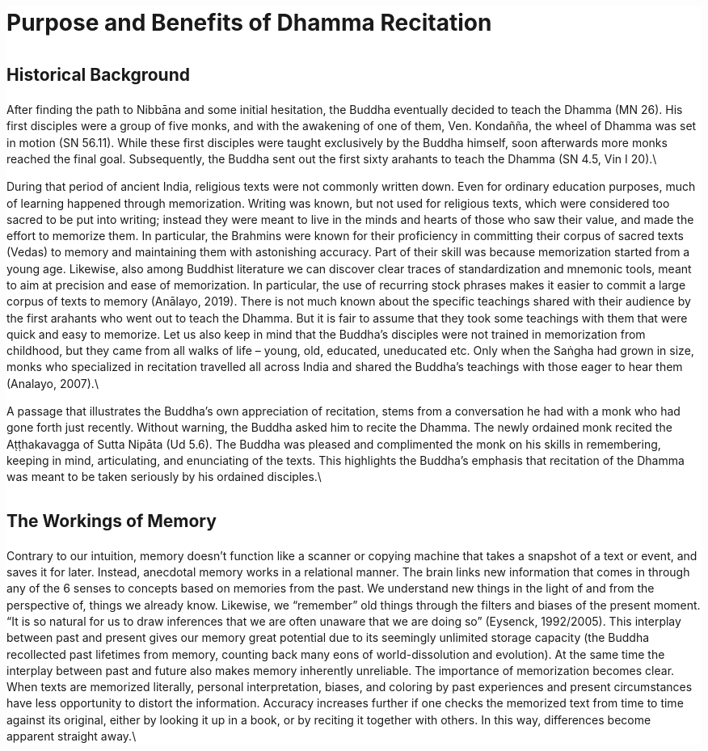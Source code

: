 # Purpose and Benefits of Dhamma Recitation<a id="purpose-and-benefits"></a>

## Historical Background

After finding the path to Nibbāna and some initial hesitation, the Buddha eventually decided to teach the Dhamma (MN 26). His first disciples were a group of five monks, and with the awakening of one of them, Ven. Kondañña, the wheel of Dhamma was set in motion (SN 56.11). While these first disciples were taught exclusively by the Buddha himself, soon afterwards more monks reached the final goal. Subsequently, the Buddha sent out the first sixty arahants to teach the Dhamma (SN 4.5, Vin I 20).\

During that period of ancient India, religious texts were not commonly written down. Even for ordinary education purposes, much of learning happened through memorization. Writing was known, but not used for religious texts, which were considered too sacred to be put into writing; instead they were meant to live in the minds and hearts of those who saw their value, and made the effort to memorize them. In particular, the Brahmins were known for their proficiency in committing their corpus of sacred texts (Vedas) to memory and maintaining them with astonishing accuracy. Part of their skill was because memorization started from a young age. Likewise, also among Buddhist literature we can discover clear traces of standardization and mnemonic tools, meant to aim at precision and ease of memorization. In particular, the use of recurring stock phrases makes it easier to commit a large corpus of texts to memory (Anālayo, 2019). There is not much known about the specific teachings shared with their audience by the first arahants who went out to teach the Dhamma. But it is fair to assume that they took some teachings with them that were quick and easy to memorize. Let us also keep in mind that the Buddha’s disciples were not trained in memorization from childhood, but they came from all walks of life – young, old, educated, uneducated etc. Only when the Saṅgha had grown in size, monks who specialized in recitation travelled all across India and shared the Buddha’s teachings with those eager to hear them (Analayo, 2007).\

A passage that illustrates the Buddha’s own appreciation of recitation, stems from a conversation he had with a monk who had gone forth just recently. Without warning, the Buddha asked him to recite the Dhamma. The newly ordained monk recited the Aṭṭhakavagga of Sutta Nipāta (Ud 5.6). The Buddha was pleased and complimented the monk on his skills in remembering, keeping in mind, articulating, and enunciating of the texts. This highlights the Buddha’s emphasis that recitation of the Dhamma was meant to be taken seriously by his ordained disciples.\

## The Workings of Memory

Contrary to our intuition, memory doesn’t function like a scanner or copying machine that takes a snapshot of a text or event, and saves it for later. Instead, anecdotal memory works in a relational manner. The brain links new information that comes in through any of the 6 senses to concepts based on memories from the past. We understand new things in the light of and from the perspective of, things we already know. Likewise, we “remember” old things through the filters and biases of the present moment. “It is so natural for us to draw inferences that we are often unaware that we are doing so” (Eysenck, 1992/2005). This interplay between past and present gives our memory great potential due to its seemingly unlimited storage capacity (the Buddha recollected past lifetimes from memory, counting back many eons of world-dissolution and evolution). At the same time the interplay between past and future also makes memory inherently unreliable. The importance of memorization becomes clear. When texts are memorized literally, personal interpretation, biases, and coloring by past experiences and present circumstances have less opportunity to distort the information. Accuracy increases further if one checks the memorized text from time to time against its original, either by looking it up in a book, or by reciting it together with others. In this way, differences become apparent straight away.\
